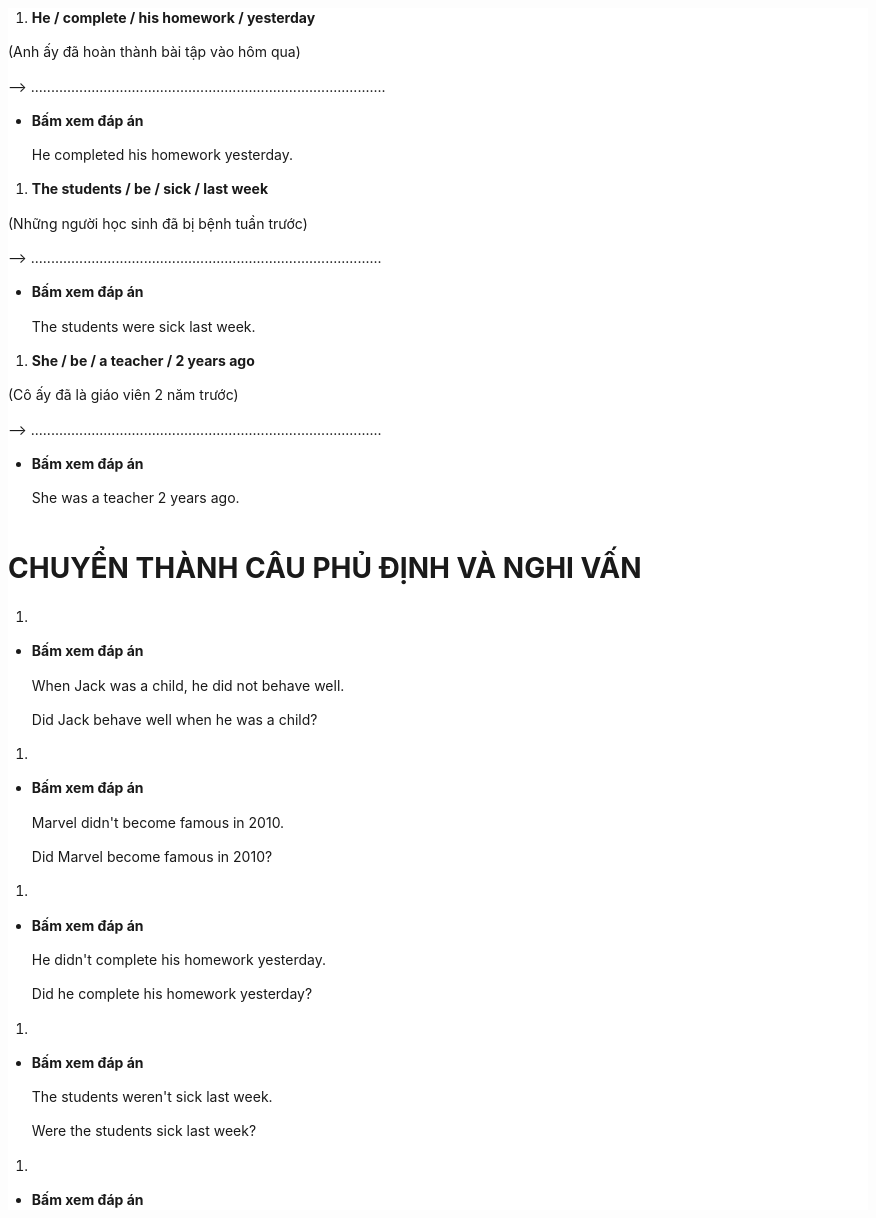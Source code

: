 1. **He / complete / his homework / yesterday** 

(Anh ấy đã hoàn thành bài tập vào hôm qua)

—> ........................................................................................

- **Bấm xem đáp án**
    
    He completed his homework yesterday.
    
1. **The students / be / sick / last week**

(Những người học sinh đã bị bệnh tuần trước)

—> .......................................................................................

- **Bấm xem đáp án**
    
    The students were sick last week.
    
1. **She / be / a teacher / 2 years ago**

(Cô ấy đã là giáo viên 2 năm trước)

—> .......................................................................................

- **Bấm xem đáp án**
    
    She was a teacher 2 years ago.
    

# CHUYỂN THÀNH CÂU PHỦ ĐỊNH VÀ NGHI VẤN

1. 
- **Bấm xem đáp án**
    
    When Jack was a child, he did not behave well. 
    
    Did Jack behave well when he was a child?
    
1. 
- **Bấm xem đáp án**
    
    Marvel didn't become famous in 2010.
    
    Did Marvel become famous in 2010?
    
1. 
- **Bấm xem đáp án**
    
    He didn't complete his homework yesterday.
    
    Did he complete his homework yesterday? 
    
1. 
- **Bấm xem đáp án**
    
    The students weren't sick last week.
    
    Were the students sick last week?
    
1.  
- **Bấm xem đáp án**
    